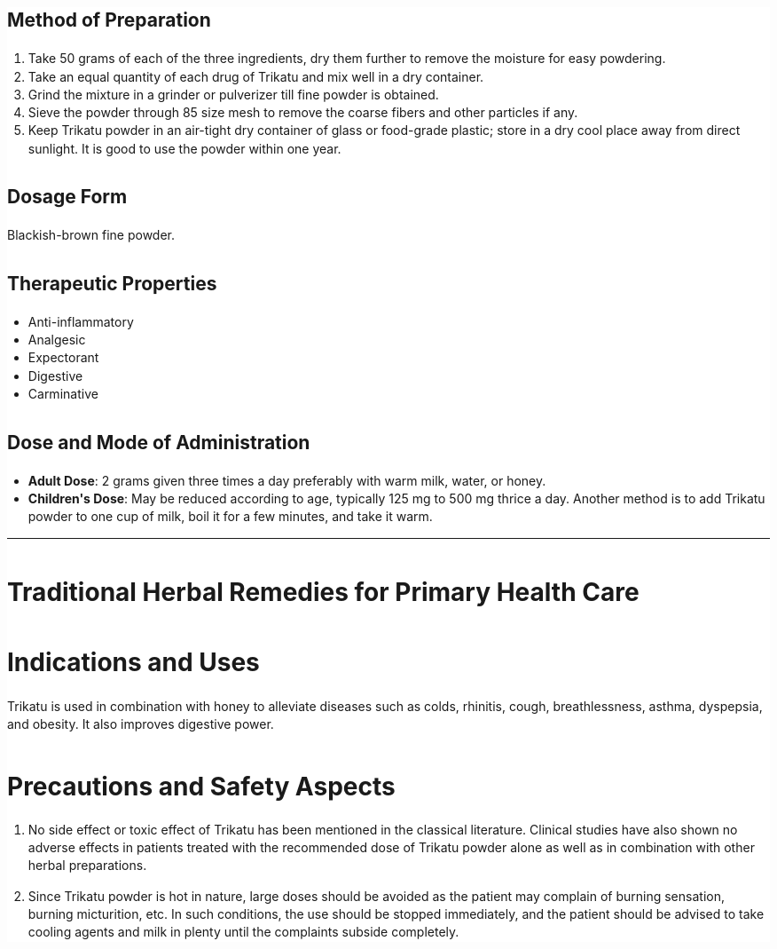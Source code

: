 ## Method of Preparation

1. Take 50 grams of each of the three ingredients, dry them further to remove the moisture for easy powdering.
2. Take an equal quantity of each drug of Trikatu and mix well in a dry container.
3. Grind the mixture in a grinder or pulverizer till fine powder is obtained.
4. Sieve the powder through 85 size mesh to remove the coarse fibers and other particles if any.
5. Keep Trikatu powder in an air-tight dry container of glass or food-grade plastic; store in a dry cool place away from direct sunlight. It is good to use the powder within one year.

## Dosage Form

Blackish-brown fine powder.

## Therapeutic Properties

- Anti-inflammatory
- Analgesic
- Expectorant
- Digestive
- Carminative

## Dose and Mode of Administration

- **Adult Dose**: 2 grams given three times a day preferably with warm milk, water, or honey.
- **Children's Dose**: May be reduced according to age, typically 125 mg to 500 mg thrice a day. Another method is to add Trikatu powder to one cup of milk, boil it for a few minutes, and take it warm.

----

# Traditional Herbal Remedies for Primary Health Care



# Indications and Uses

Trikatu is used in combination with honey to alleviate diseases such as colds, rhinitis, cough, breathlessness, asthma, dyspepsia, and obesity. It also improves digestive power.

# Precautions and Safety Aspects

1. No side effect or toxic effect of Trikatu has been mentioned in the classical literature. Clinical studies have also shown no adverse effects in patients treated with the recommended dose of Trikatu powder alone as well as in combination with other herbal preparations.

2. Since Trikatu powder is hot in nature, large doses should be avoided as the patient may complain of burning sensation, burning micturition, etc. In such conditions, the use should be stopped immediately, and the patient should be advised to take cooling agents and milk in plenty until the complaints subside completely.
